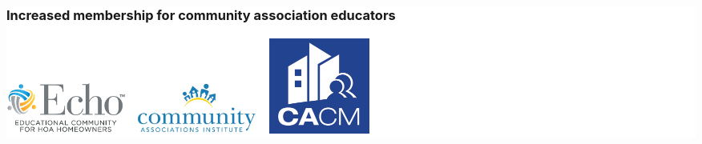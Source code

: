 ### Increased membership for community association educators
<div class="element-center"><a href="https://echo-ca.org"><img src="images-md/echo-logo-500.png" width="150"></a>&nbsp;&nbsp;&nbsp;<a href="https://www.caionline.org/pages/default.aspx"><img src="images-md/cai-logo-500.png" width="150"></a>&nbsp;&nbsp;&nbsp;
<a href="https://cacm.org"><img src="images-md/cacm-logo-500.png" width="125"></a></div>
